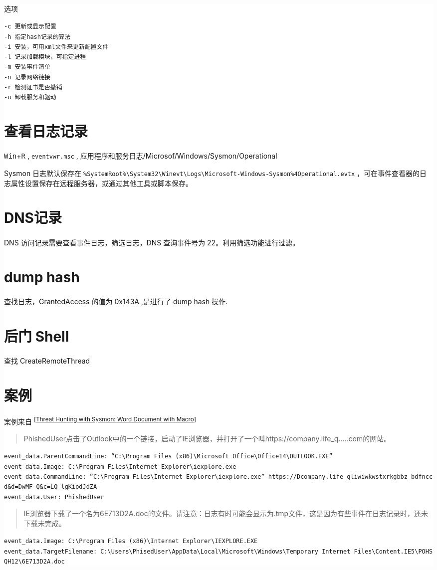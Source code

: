 选项
```
-c 更新或显示配置
-h 指定hash记录的算法
-i 安装，可用xml文件来更新配置文件
-l 记录加载模块，可指定进程
-m 安装事件清单
-n 记录网络链接
-r 检测证书是否撤销
-u 卸载服务和驱动
```

# 查看日志记录

<kbd>Win</kbd>+<kbd>R</kbd> , `eventvwr.msc` , 应用程序和服务日志/Microsof/Windows/Sysmon/Operational

Sysmon 日志默认保存在 `%SystemRoot%\System32\Winevt\Logs\Microsoft-Windows-Sysmon%4Operational.evtx` ，可在事件查看器的日志属性设置保存在远程服务器，或通过其他工具或脚本保存。

# DNS记录

DNS 访问记录需要查看事件日志，筛选日志，DNS 查询事件号为 22。利用筛选功能进行过滤。

# dump hash

查找日志，GrantedAccess 的值为 0x143A ,是进行了 dump hash 操作.

# 后门 Shell

查找 CreateRemoteThread

# 案例

案例来自 <sup>[[Threat Hunting with Sysmon: Word Document with Macro](http://www.syspanda.com/index.php/2017/10/10/threat-hunting-sysmon-word-document-macro/)]</sup>

> PhishedUser点击了Outlook中的一个链接，启动了IE浏览器，并打开了一个叫https://company.life_q…..com的网站。

```
event_data.ParentCommandLine: “C:\Program Files (x86)\Microsoft Office\Office14\OUTLOOK.EXE”
event_data.Image: C:\Program Files\Internet Explorer\iexplore.exe
event_data.CommandLine: “C:\Program Files\Internet Explorer\iexplore.exe” https://Dcompany.life_qliwiwkwstxrkgbbz_bdfnccd&d=DwMF-Q&c=LQ_lgKiodJdZA
event_data.User: PhishedUser
```

> IE浏览器下载了一个名为6E713D2A.doc的文件。请注意：日志有时可能会显示为.tmp文件，这是因为有些事件在日志记录时，还未下载未完成。

```
event_data.Image: C:\Program Files (x86)\Internet Explorer\IEXPLORE.EXE
event_data.TargetFilename: C:\Users\PhisedUser\AppData\Local\Microsoft\Windows\Temporary Internet Files\Content.IE5\POHSQH12\6E713D2A.doc
```
